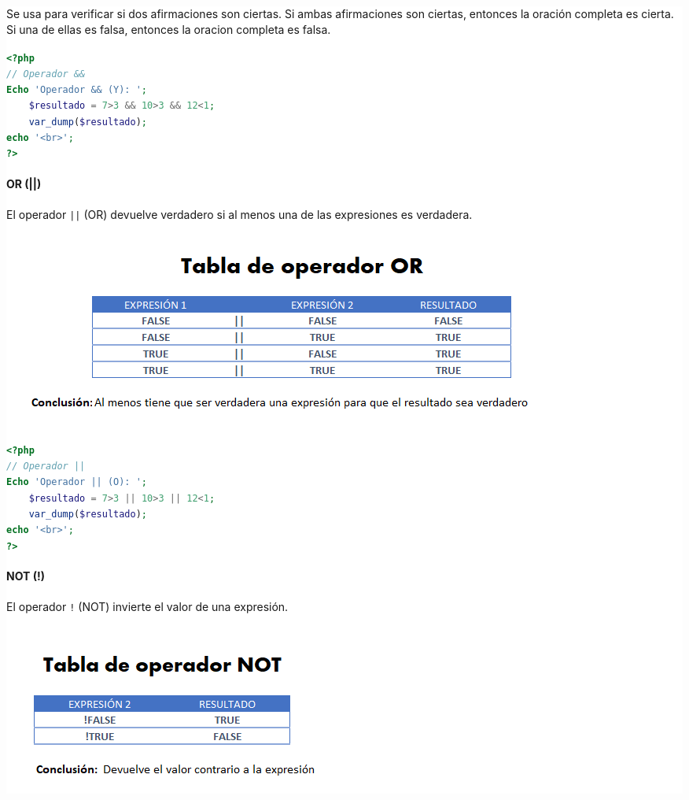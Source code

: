 Se usa para verificar si dos afirmaciones son ciertas. Si ambas afirmaciones son ciertas, entonces la oración completa es cierta. Si una de ellas es falsa, entonces la oracion completa es falsa.

```php
<?php
// Operador &&
Echo 'Operador && (Y): ';
	$resultado = 7>3 && 10>3 && 12<1;
	var_dump($resultado);
echo '<br>';
?>
```

#### OR (||)

El operador `||` (OR) devuelve verdadero si al menos una de las expresiones es verdadera.

![OR](./MD/Resources/img/Tabla_OR.png)

```php
<?php
// Operador ||
Echo 'Operador || (O): ';
	$resultado = 7>3 || 10>3 || 12<1;
	var_dump($resultado);
echo '<br>';
?>
```

#### NOT (!)

El operador `!` (NOT) invierte el valor de una expresión.

![NOT](./MD/Resources/img/Tabla_NOT.png)
